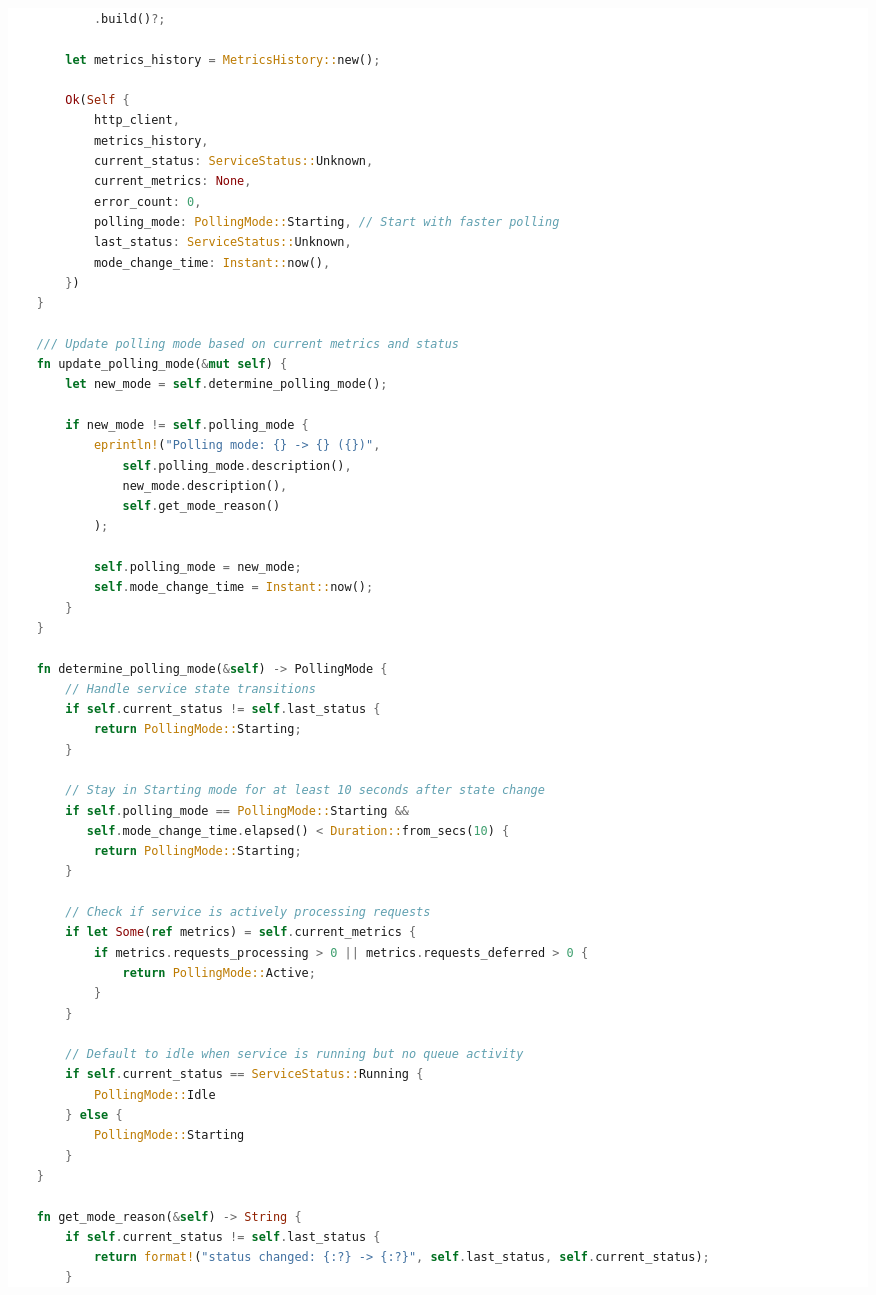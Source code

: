 ```rust
            .build()?;
        
        let metrics_history = MetricsHistory::new();

        Ok(Self {
            http_client,
            metrics_history,
            current_status: ServiceStatus::Unknown,
            current_metrics: None,
            error_count: 0,
            polling_mode: PollingMode::Starting, // Start with faster polling
            last_status: ServiceStatus::Unknown,
            mode_change_time: Instant::now(),
        })
    }
    
    /// Update polling mode based on current metrics and status
    fn update_polling_mode(&mut self) {
        let new_mode = self.determine_polling_mode();
        
        if new_mode != self.polling_mode {
            eprintln!("Polling mode: {} -> {} ({})", 
                self.polling_mode.description(),
                new_mode.description(),
                self.get_mode_reason()
            );
            
            self.polling_mode = new_mode;
            self.mode_change_time = Instant::now();
        }
    }
    
    fn determine_polling_mode(&self) -> PollingMode {
        // Handle service state transitions
        if self.current_status != self.last_status {
            return PollingMode::Starting;
        }
        
        // Stay in Starting mode for at least 10 seconds after state change
        if self.polling_mode == PollingMode::Starting && 
           self.mode_change_time.elapsed() < Duration::from_secs(10) {
            return PollingMode::Starting;
        }
        
        // Check if service is actively processing requests
        if let Some(ref metrics) = self.current_metrics {
            if metrics.requests_processing > 0 || metrics.requests_deferred > 0 {
                return PollingMode::Active;
            }
        }
        
        // Default to idle when service is running but no queue activity
        if self.current_status == ServiceStatus::Running {
            PollingMode::Idle
        } else {
            PollingMode::Starting
        }
    }
    
    fn get_mode_reason(&self) -> String {
        if self.current_status != self.last_status {
            return format!("status changed: {:?} -> {:?}", self.last_status, self.current_status);
        }
```